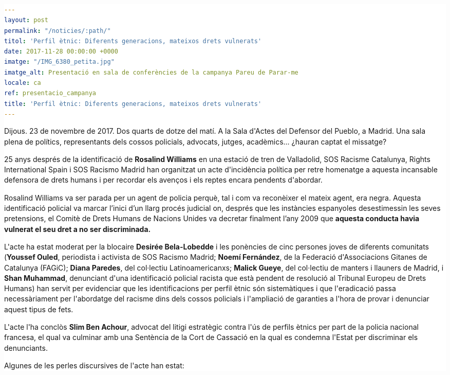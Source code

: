 ```yaml
---
layout: post
permalink: "/noticies/:path/"
titol: 'Perfil ètnic: Diferents generacions, mateixos drets vulnerats'
date: 2017-11-28 00:00:00 +0000
imatge: "/IMG_6380_petita.jpg"
imatge_alt: Presentació en sala de conferències de la campanya Pareu de Parar-me
locale: ca
ref: presentacio_campanya
title: 'Perfil ètnic: Diferents generacions, mateixos drets vulnerats'
---
```

Dijous. 23 de novembre de 2017. Dos quarts de dotze del matí. A la Sala d'Actes del Defensor del Pueblo, a Madrid. Una sala plena de polítics, representants dels cossos policials, advocats, jutges, acadèmics... ¿hauran captat el missatge?

25 anys després de la identificació de **Rosalind Williams** en una estació de tren de Valladolid, SOS Racisme Catalunya, Rights International Spain i SOS Racismo Madrid han organitzat un acte d'incidència política per retre homenatge a aquesta incansable defensora de drets humans i per recordar els avenços i els reptes encara pendents d'abordar.

Rosalind Williams va ser parada per un agent de policia perquè, tal i com va reconèixer el mateix agent, era negra. Aquesta identificació policial va marcar l’inici d’un llarg procés judicial on, després que les instàncies espanyoles desestimessin les seves pretensions, el Comitè de Drets Humans de Nacions Unides va decretar finalment l’any 2009 que **aquesta conducta havia vulnerat el seu dret a no ser discriminada.**

L'acte ha estat moderat per la blocaire **Desirée Bela-Lobedde** i les ponències de cinc persones joves de diferents comunitats (**Youssef Ouled**, periodista i activista de SOS Racismo Madrid; **Noemí Fernández**, de la Federació d'Associacions Gitanes de Catalunya (FAGiC); **Diana Paredes**, del col·lectiu Latinoamericanxs; **Malick Gueye**, del col·lectiu de manters i llauners de Madrid, i **Shan Muhammad**, denunciant d'una identificació policial racista que està pendent de resolució al Tribunal Europeu de Drets Humans) han servit per evidenciar que les identificacions per perfil ètnic són sistemàtiques i que l'eradicació passa necessàriament per l'abordatge del racisme dins dels cossos policials i l'ampliació de garanties a l'hora de provar i denunciar aquest tipus de fets.

L'acte l'ha conclòs **Slim Ben Achour**, advocat del litigi estratègic contra l'ús de perfils ètnics per part de la policia nacional francesa, el qual va culminar amb una Sentència de la Cort de Cassació en la qual es condemna l'Estat per discriminar els denunciants.

Algunes de les perles discursives de l'acte han estat:
